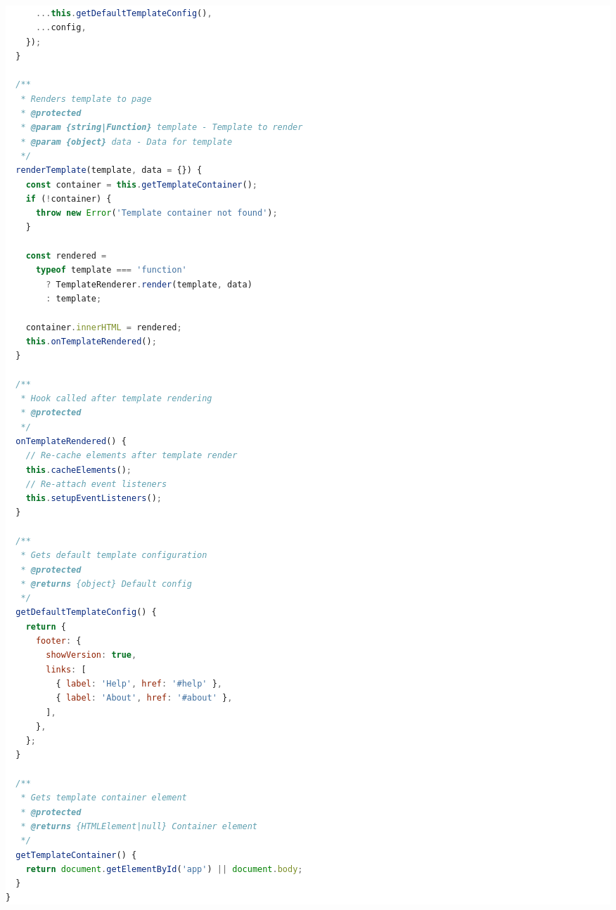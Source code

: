 ```javascript
      ...this.getDefaultTemplateConfig(),
      ...config,
    });
  }

  /**
   * Renders template to page
   * @protected
   * @param {string|Function} template - Template to render
   * @param {object} data - Data for template
   */
  renderTemplate(template, data = {}) {
    const container = this.getTemplateContainer();
    if (!container) {
      throw new Error('Template container not found');
    }

    const rendered =
      typeof template === 'function'
        ? TemplateRenderer.render(template, data)
        : template;

    container.innerHTML = rendered;
    this.onTemplateRendered();
  }

  /**
   * Hook called after template rendering
   * @protected
   */
  onTemplateRendered() {
    // Re-cache elements after template render
    this.cacheElements();
    // Re-attach event listeners
    this.setupEventListeners();
  }

  /**
   * Gets default template configuration
   * @protected
   * @returns {object} Default config
   */
  getDefaultTemplateConfig() {
    return {
      footer: {
        showVersion: true,
        links: [
          { label: 'Help', href: '#help' },
          { label: 'About', href: '#about' },
        ],
      },
    };
  }

  /**
   * Gets template container element
   * @protected
   * @returns {HTMLElement|null} Container element
   */
  getTemplateContainer() {
    return document.getElementById('app') || document.body;
  }
}
```